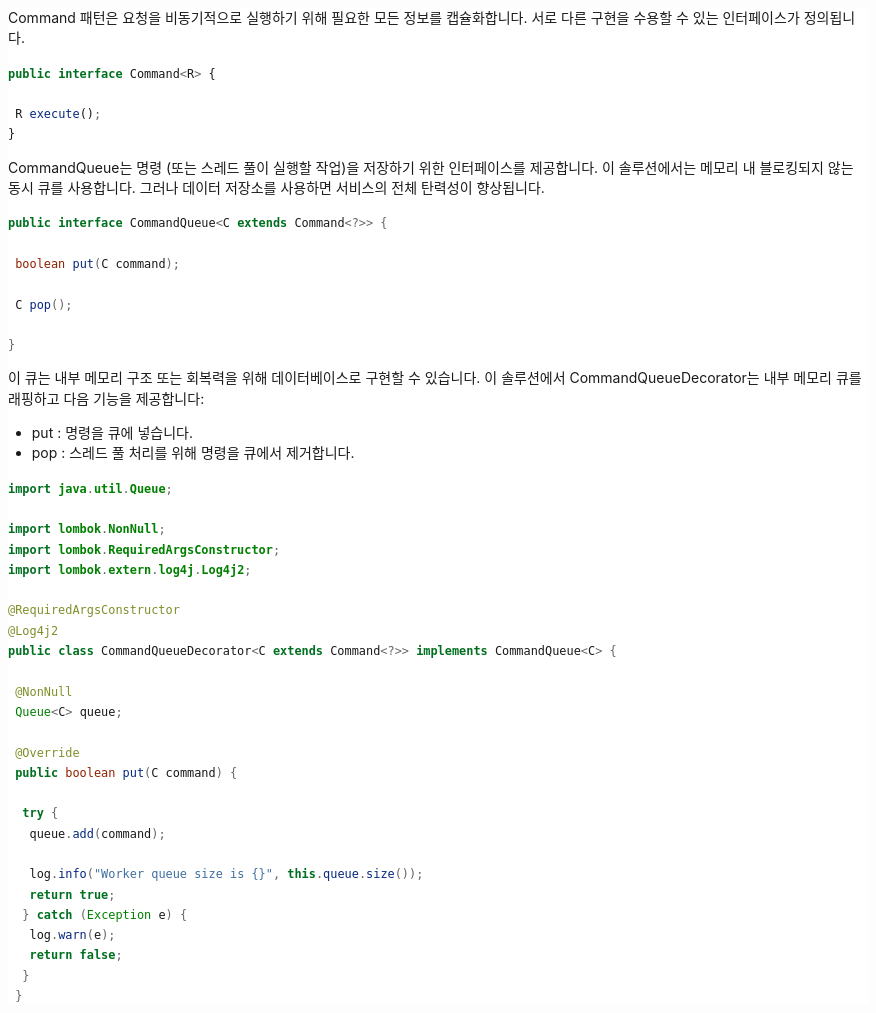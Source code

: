 Command 패턴은 요청을 비동기적으로 실행하기 위해 필요한 모든 정보를 캡슐화합니다. 서로 다른 구현을 수용할 수 있는 인터페이스가 정의됩니다.

```js
public interface Command<R> {

 R execute();
}
```

CommandQueue는 명령 (또는 스레드 풀이 실행할 작업)을 저장하기 위한 인터페이스를 제공합니다. 이 솔루션에서는 메모리 내 블로킹되지 않는 동시 큐를 사용합니다. 그러나 데이터 저장소를 사용하면 서비스의 전체 탄력성이 향상됩니다.



<ins class="adsbygoogle"
     style="display:block"
     data-ad-client="ca-pub-4877378276818686"
     data-ad-slot="1898504329"
     data-ad-format="auto"
     data-full-width-responsive="true"></ins>

<script>
     (adsbygoogle = window.adsbygoogle || []).push({});
</script>

```java
public interface CommandQueue<C extends Command<?>> {

 boolean put(C command);

 C pop();

}
```

이 큐는 내부 메모리 구조 또는 회복력을 위해 데이터베이스로 구현할 수 있습니다. 이 솔루션에서 CommandQueueDecorator는 내부 메모리 큐를 래핑하고 다음 기능을 제공합니다:

- put : 명령을 큐에 넣습니다.
- pop : 스레드 풀 처리를 위해 명령을 큐에서 제거합니다.

```java
import java.util.Queue;

import lombok.NonNull;
import lombok.RequiredArgsConstructor;
import lombok.extern.log4j.Log4j2;

@RequiredArgsConstructor
@Log4j2
public class CommandQueueDecorator<C extends Command<?>> implements CommandQueue<C> {

 @NonNull
 Queue<C> queue;

 @Override
 public boolean put(C command) {

  try {
   queue.add(command);

   log.info("Worker queue size is {}", this.queue.size());
   return true;
  } catch (Exception e) {
   log.warn(e);
   return false;
  }
 }

```